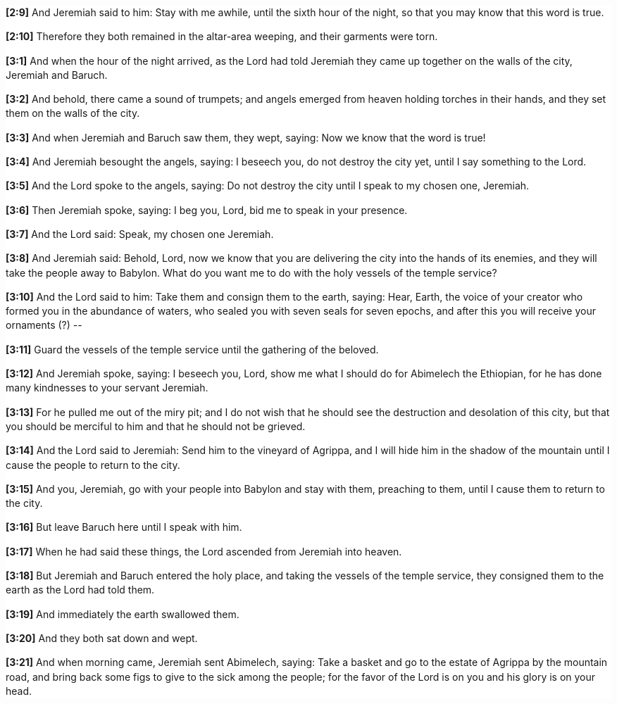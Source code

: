 **[2:9]** And Jeremiah said to him: Stay with me awhile, until the sixth hour of the night, so that you may know that this word is true.

**[2:10]** Therefore they both remained in the altar-area weeping, and their garments were torn.

**[3:1]** And when the hour of the night arrived, as the Lord had told Jeremiah they came up together on the walls of the city, Jeremiah and Baruch.

**[3:2]** And behold, there came a sound of trumpets; and angels emerged from heaven holding torches in their hands, and they set them on the walls of the city.

**[3:3]** And when Jeremiah and Baruch saw them, they wept, saying: Now we know that the word is true!

**[3:4]** And Jeremiah besought the angels, saying: I beseech you, do not destroy the city yet, until I say something to the Lord.

**[3:5]** And the Lord spoke to the angels, saying: Do not destroy the city until I speak to my chosen one, Jeremiah.

**[3:6]** Then Jeremiah spoke, saying: I beg you, Lord, bid me to speak in your presence.

**[3:7]** And the Lord said: Speak, my chosen one Jeremiah.

**[3:8]** And Jeremiah said: Behold, Lord, now we know that you are delivering the city into the hands of its enemies, and they will take the people away to Babylon. What do you want me to do with the holy vessels of the temple service?

**[3:10]** And the Lord said to him: Take them and consign them to the earth, saying: Hear, Earth, the voice of your creator who formed you in the abundance of waters, who sealed you with seven seals for seven epochs, and after this you will receive your ornaments (?) --

**[3:11]** Guard the vessels of the temple service until the gathering of the beloved.

**[3:12]** And Jeremiah spoke, saying: I beseech you, Lord, show me what I should do for Abimelech the Ethiopian, for he has done many kindnesses to your servant Jeremiah.

**[3:13]** For he pulled me out of the miry pit; and I do not wish that he should see the destruction and desolation of this city, but that you should be merciful to him and that he should not be grieved.

**[3:14]** And the Lord said to Jeremiah: Send him to the vineyard of Agrippa, and I will hide him in the shadow of the mountain until I cause the people to return to the city.

**[3:15]** And you, Jeremiah, go with your people into Babylon and stay with them, preaching to them, until I cause them to return to the city.

**[3:16]** But leave Baruch here until I speak with him.

**[3:17]** When he had said these things, the Lord ascended from Jeremiah into heaven.

**[3:18]** But Jeremiah and Baruch entered the holy place, and taking the vessels of the temple service, they consigned them to the earth as the Lord had told them.

**[3:19]** And immediately the earth swallowed them.

**[3:20]** And they both sat down and wept.

**[3:21]** And when morning came, Jeremiah sent Abimelech, saying: Take a basket and go to the estate of Agrippa by the mountain road, and bring back some figs to give to the sick among the people; for the favor of the Lord is on you and his glory is on your head.
